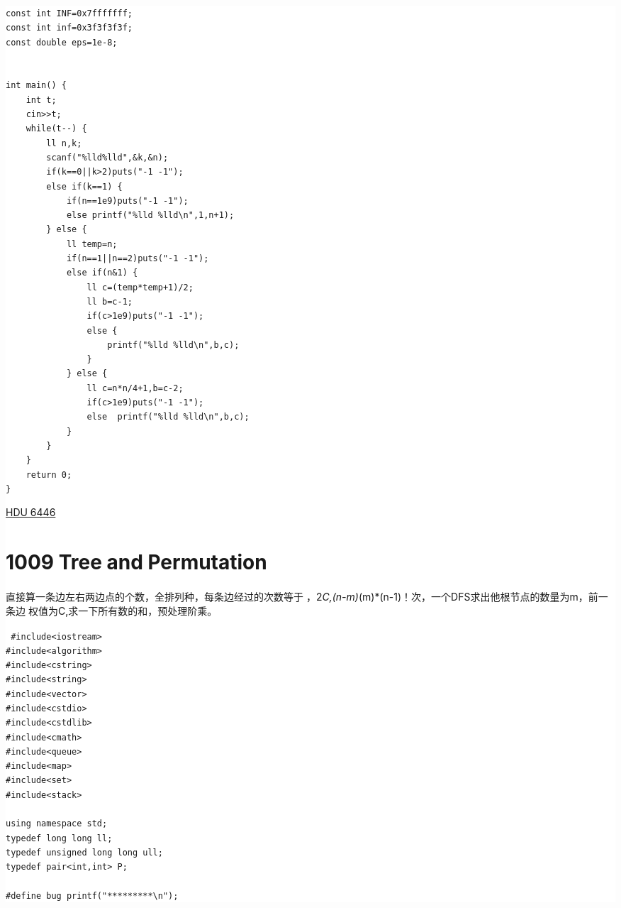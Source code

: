 ```
const int INF=0x7fffffff;
const int inf=0x3f3f3f3f;
const double eps=1e-8;


int main() {
    int t;
    cin>>t;
    while(t--) {
        ll n,k;
        scanf("%lld%lld",&k,&n);
        if(k==0||k>2)puts("-1 -1");
        else if(k==1) {
            if(n==1e9)puts("-1 -1");
            else printf("%lld %lld\n",1,n+1);
        } else {
            ll temp=n;
            if(n==1||n==2)puts("-1 -1");
            else if(n&1) {
                ll c=(temp*temp+1)/2;
                ll b=c-1;
                if(c>1e9)puts("-1 -1");
                else {
                    printf("%lld %lld\n",b,c);
                }
            } else {
                ll c=n*n/4+1,b=c-2;
                if(c>1e9)puts("-1 -1");
                else  printf("%lld %lld\n",b,c);
            }
        }
    }
    return 0;
}

```
 [HDU 6446](http://acm.hdu.edu.cn/showproblem.php?pid=6446)

 
# 1009 Tree and Permutation

 直接算一条边左右两边点的个数，全排列种，每条边经过的次数等于 ，2*C,(n-m)*(m)*(n-1)！次，一个DFS求出他根节点的数量为m，前一条边 权值为C,求一下所有数的和，预处理阶乘。

 
```
 #include<iostream>
#include<algorithm>
#include<cstring>
#include<string>
#include<vector>
#include<cstdio>
#include<cstdlib>
#include<cmath>
#include<queue>
#include<map>
#include<set>
#include<stack>

using namespace std;
typedef long long ll;
typedef unsigned long long ull;
typedef pair<int,int> P;

#define bug printf("*********\n");
```
